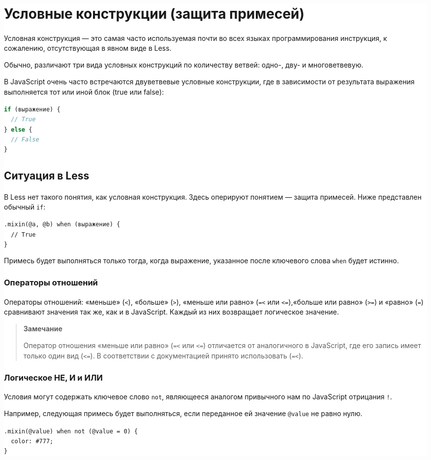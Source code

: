 # Условные конструкции (защита примесей)

Условная конструкция — это самая часто используемая почти во всех языках программирования инструкция, к сожалению, отсутствующая в явном виде в Less.

Обычно, различают три вида условных конструкций по количеству ветвей: одно-, дву- и многоветвевую.

В JavaScript очень часто встречаются двуветвевые условные конструкции, где в зависимости от результата выражения выполняется тот или иной блок (true или false):

```js
if (выражение) {
  // True
} else {
  // False
}
```

## Ситуация в Less

В Less нет такого понятия, как условная конструкция. Здесь оперируют понятием — защита примесей. Ниже представлен обычный `if`:

```less
.mixin(@a, @b) when (выражение) {
  // True
}
```

Примесь будет выполняться только тогда, когда выражение, указанное после ключевого слова `when` будет истинно.

### Операторы отношений

Операторы отношений: «меньше» (`<`), «больше» (`>`), «меньше или равно» (`=<` или `<=`),«больше или равно» (`>=`) и «равно» (`=`) сравнивают значения так же, как и в JavaScript. Каждый из них возвращает логическое значение.

> **Замечание**
>
> Оператор отношения «меньше или равно» (`=<` или `<=`) отличается от аналогичного в JavaScript, где его запись имеет только один вид (`<=`). В соответствии с документацией принято использовать (`=<`).

### Логическое НЕ, И и ИЛИ

Условия могут содержать ключевое слово `not`, являющееся аналогом привычного нам по JavaScript отрицания `!`.

Например, следующая примесь будет выполняться, если переданное ей значение `@value` не равно нулю.

```less
.mixin(@value) when not (@value = 0) {
  color: #777;
}
```
